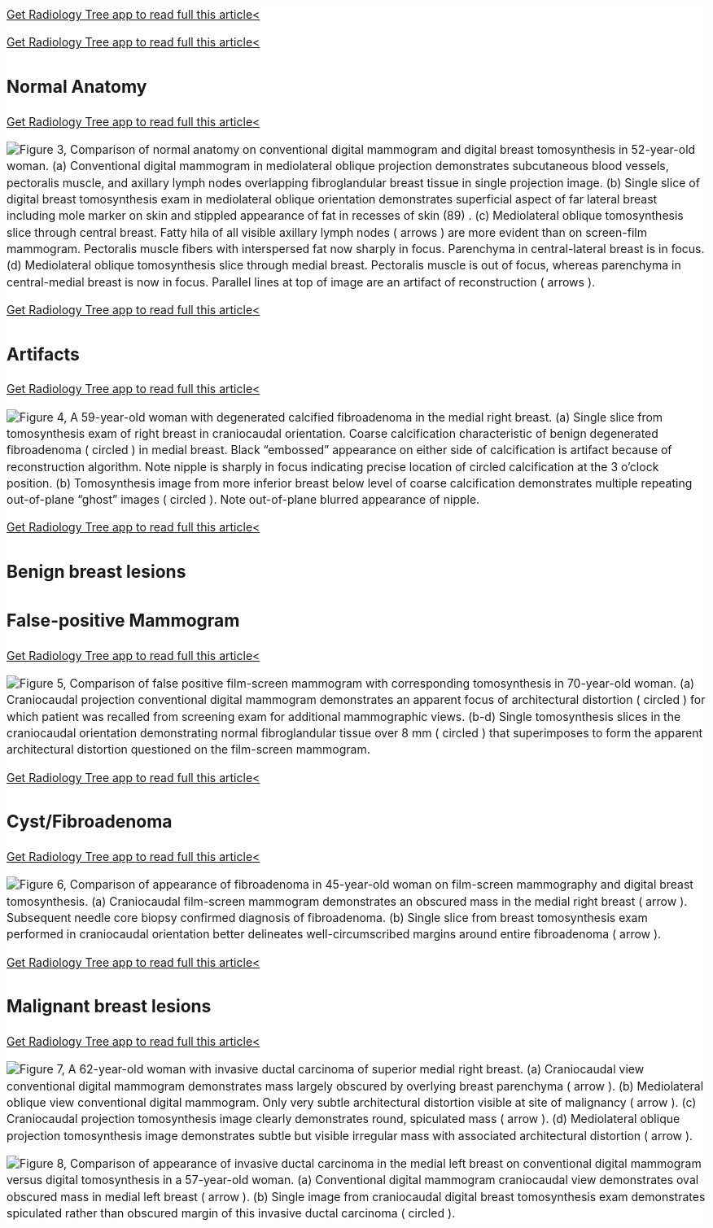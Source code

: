 [Get Radiology Tree app to read full this article<](https://clinicalpub.com/app)

[Get Radiology Tree app to read full this article<](https://clinicalpub.com/app)

## Normal Anatomy

[Get Radiology Tree app to read full this article<](https://clinicalpub.com/app)

![Figure 3, Comparison of normal anatomy on conventional digital mammogram and digital breast tomosynthesis in 52-year-old woman. (a) Conventional digital mammogram in mediolateral oblique projection demonstrates subcutaneous blood vessels, pectoralis muscle, and axillary lymph nodes overlapping fibroglandular breast tissue in single projection image. (b) Single slice of digital breast tomosynthesis exam in mediolateral oblique orientation demonstrates superficial aspect of far lateral breast including mole marker on skin and stippled appearance of fat in recesses of skin (89) . (c) Mediolateral oblique tomosynthesis slice through central breast. Fatty hila of all visible axillary lymph nodes ( arrows ) are more evident than on screen-film mammogram. Pectoralis muscle fibers with interspersed fat now sharply in focus. Parenchyma in central-lateral breast is in focus. (d) Mediolateral oblique tomosynthesis slice through medial breast. Pectoralis muscle is out of focus, whereas parenchyma in central-medial breast is now in focus. Parallel lines at top of image are an artifact of reconstruction ( arrows ).](https://storage.googleapis.com/dl.dentistrykey.com/clinical/BreastTomosynthesis/2_1s20S1076633211003370.jpg)

[Get Radiology Tree app to read full this article<](https://clinicalpub.com/app)

## Artifacts

[Get Radiology Tree app to read full this article<](https://clinicalpub.com/app)

![Figure 4, A 59-year-old woman with degenerated calcified fibroadenoma in the medial right breast. (a) Single slice from tomosynthesis exam of right breast in craniocaudal orientation. Coarse calcification characteristic of benign degenerated fibroadenoma ( circled ) in medial breast. Black “embossed” appearance on either side of calcification is artifact because of reconstruction algorithm. Note nipple is sharply in focus indicating precise location of circled calcification at the 3 o’clock position. (b) Tomosynthesis image from more inferior breast below level of coarse calcification demonstrates multiple repeating out-of-plane “ghost” images ( circled ). Note out-of-plane blurred appearance of nipple.](https://storage.googleapis.com/dl.dentistrykey.com/clinical/BreastTomosynthesis/3_1s20S1076633211003370.jpg)

[Get Radiology Tree app to read full this article<](https://clinicalpub.com/app)

## Benign breast lesions

## False-positive Mammogram

[Get Radiology Tree app to read full this article<](https://clinicalpub.com/app)

![Figure 5, Comparison of false positive film-screen mammogram with corresponding tomosynthesis in 70-year-old woman. (a) Craniocaudal projection conventional digital mammogram demonstrates an apparent focus of architectural distortion ( circled ) for which patient was recalled from screening exam for additional mammographic views. (b-d) Single tomosynthesis slices in the craniocaudal orientation demonstrating normal fibroglandular tissue over 8 mm ( circled ) that superimposes to form the apparent architectural distortion questioned on the film-screen mammogram.](https://storage.googleapis.com/dl.dentistrykey.com/clinical/BreastTomosynthesis/4_1s20S1076633211003370.jpg)

[Get Radiology Tree app to read full this article<](https://clinicalpub.com/app)

## Cyst/Fibroadenoma

[Get Radiology Tree app to read full this article<](https://clinicalpub.com/app)

![Figure 6, Comparison of appearance of fibroadenoma in 45-year-old woman on film-screen mammography and digital breast tomosynthesis. (a) Craniocaudal film-screen mammogram demonstrates an obscured mass in the medial right breast ( arrow ). Subsequent needle core biopsy confirmed diagnosis of fibroadenoma. (b) Single slice from breast tomosynthesis exam performed in craniocaudal orientation better delineates well-circumscribed margins around entire fibroadenoma ( arrow ).](https://storage.googleapis.com/dl.dentistrykey.com/clinical/BreastTomosynthesis/5_1s20S1076633211003370.jpg)

[Get Radiology Tree app to read full this article<](https://clinicalpub.com/app)

## Malignant breast lesions

[Get Radiology Tree app to read full this article<](https://clinicalpub.com/app)

![Figure 7, A 62-year-old woman with invasive ductal carcinoma of superior medial right breast. (a) Craniocaudal view conventional digital mammogram demonstrates mass largely obscured by overlying breast parenchyma ( arrow ). (b) Mediolateral oblique view conventional digital mammogram. Only very subtle architectural distortion visible at site of malignancy ( arrow ). (c) Craniocaudal projection tomosynthesis image clearly demonstrates round, spiculated mass ( arrow ). (d) Mediolateral oblique projection tomosynthesis image demonstrates subtle but visible irregular mass with associated architectural distortion ( arrow ).](https://storage.googleapis.com/dl.dentistrykey.com/clinical/BreastTomosynthesis/6_1s20S1076633211003370.jpg)

![Figure 8, Comparison of appearance of invasive ductal carcinoma in the medial left breast on conventional digital mammogram versus digital tomosynthesis in a 57-year-old woman. (a) Conventional digital mammogram craniocaudal view demonstrates oval obscured mass in medial left breast ( arrow ). (b) Single image from craniocaudal digital breast tomosynthesis exam demonstrates spiculated rather than obscured margin of this invasive ductal carcinoma ( circled ).](https://storage.googleapis.com/dl.dentistrykey.com/clinical/BreastTomosynthesis/7_1s20S1076633211003370.jpg)
